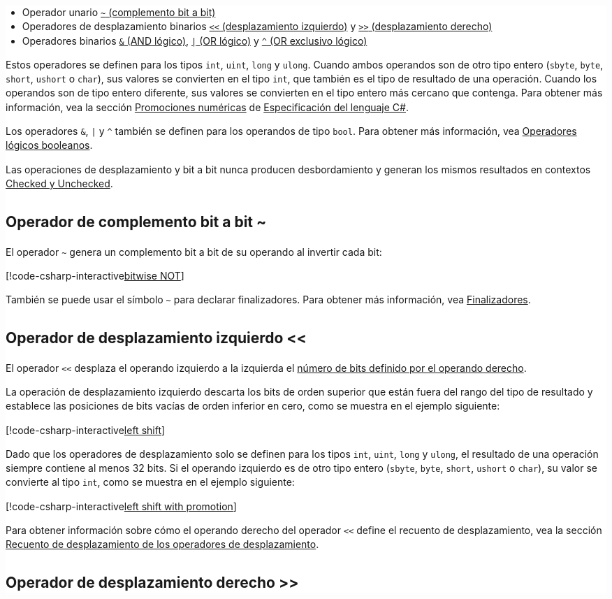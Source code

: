 - Operador unario [`~` (complemento bit a bit)](#bitwise-complement-operator-)
- Operadores de desplazamiento binarios [`<<` (desplazamiento izquierdo)](#left-shift-operator-) y [`>>` (desplazamiento derecho)](#right-shift-operator-)
- Operadores binarios [`&` (AND lógico)](#logical-and-operator-), [`|` (OR lógico)](#logical-or-operator-) y [`^` (OR exclusivo lógico)](#logical-exclusive-or-operator-)

Estos operadores se definen para los tipos `int`, `uint`, `long` y `ulong`. Cuando ambos operandos son de otro tipo entero (`sbyte`, `byte`, `short`, `ushort` o `char`), sus valores se convierten en el tipo `int`, que también es el tipo de resultado de una operación. Cuando los operandos son de tipo entero diferente, sus valores se convierten en el tipo entero más cercano que contenga. Para obtener más información, vea la sección [Promociones numéricas](~/_csharplang/spec/expressions.md#numeric-promotions) de [Especificación del lenguaje C#](~/_csharplang/spec/introduction.md).

Los operadores `&`, `|` y `^` también se definen para los operandos de tipo `bool`. Para obtener más información, vea [Operadores lógicos booleanos](boolean-logical-operators.md).

Las operaciones de desplazamiento y bit a bit nunca producen desbordamiento y generan los mismos resultados en contextos [Checked y Unchecked](../keywords/checked-and-unchecked.md).

## <a name="bitwise-complement-operator-"></a>Operador de complemento bit a bit ~

El operador `~` genera un complemento bit a bit de su operando al invertir cada bit:

[!code-csharp-interactive[bitwise NOT](snippets/shared/BitwiseAndShiftOperators.cs#BitwiseComplement)]

También se puede usar el símbolo `~` para declarar finalizadores. Para obtener más información, vea [Finalizadores](../../programming-guide/classes-and-structs/destructors.md).

## <a name="left-shift-operator-"></a>Operador de desplazamiento izquierdo \<\<

El operador `<<` desplaza el operando izquierdo a la izquierda el [número de bits definido por el operando derecho](#shift-count-of-the-shift-operators).

La operación de desplazamiento izquierdo descarta los bits de orden superior que están fuera del rango del tipo de resultado y establece las posiciones de bits vacías de orden inferior en cero, como se muestra en el ejemplo siguiente:

[!code-csharp-interactive[left shift](snippets/shared/BitwiseAndShiftOperators.cs#LeftShift)]

Dado que los operadores de desplazamiento solo se definen para los tipos `int`, `uint`, `long` y `ulong`, el resultado de una operación siempre contiene al menos 32 bits. Si el operando izquierdo es de otro tipo entero (`sbyte`, `byte`, `short`, `ushort` o `char`), su valor se convierte al tipo `int`, como se muestra en el ejemplo siguiente:

[!code-csharp-interactive[left shift with promotion](snippets/shared/BitwiseAndShiftOperators.cs#LeftShiftPromoted)]

Para obtener información sobre cómo el operando derecho del operador `<<` define el recuento de desplazamiento, vea la sección [Recuento de desplazamiento de los operadores de desplazamiento](#shift-count-of-the-shift-operators).

## <a name="right-shift-operator-"></a>Operador de desplazamiento derecho >>
